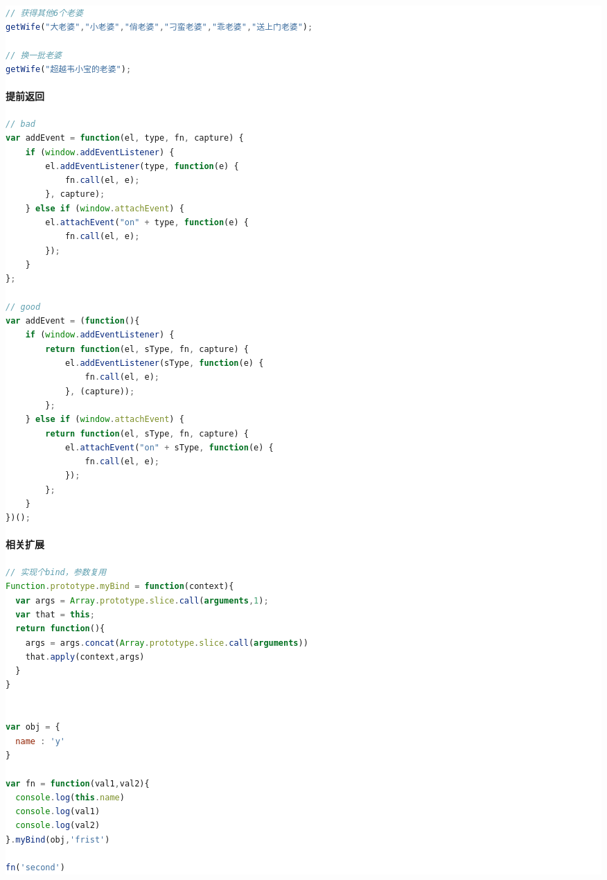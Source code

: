 ```javascript
// 获得其他6个老婆
getWife("大老婆","小老婆","俏老婆","刁蛮老婆","乖老婆","送上门老婆");

// 换一批老婆
getWife("超越韦小宝的老婆");
```

#### 提前返回
```javascript
// bad
var addEvent = function(el, type, fn, capture) {
    if (window.addEventListener) {
        el.addEventListener(type, function(e) {
            fn.call(el, e);
        }, capture);
    } else if (window.attachEvent) {
        el.attachEvent("on" + type, function(e) {
            fn.call(el, e);
        });
    } 
};

// good
var addEvent = (function(){
    if (window.addEventListener) {
        return function(el, sType, fn, capture) {
            el.addEventListener(sType, function(e) {
                fn.call(el, e);
            }, (capture));
        };
    } else if (window.attachEvent) {
        return function(el, sType, fn, capture) {
            el.attachEvent("on" + sType, function(e) {
                fn.call(el, e);
            });
        };
    }
})();
```

#### 相关扩展
```javascript
// 实现个bind，参数复用
Function.prototype.myBind = function(context){
  var args = Array.prototype.slice.call(arguments,1);
  var that = this;
  return function(){
    args = args.concat(Array.prototype.slice.call(arguments))
    that.apply(context,args)
  }
}


var obj = {
  name : 'y'
}

var fn = function(val1,val2){
  console.log(this.name)
  console.log(val1)
  console.log(val2)
}.myBind(obj,'frist')

fn('second')
```